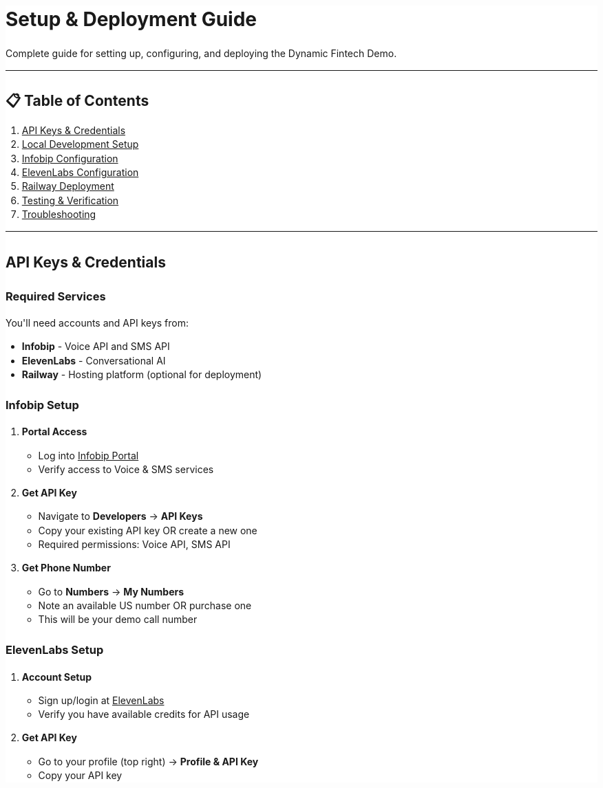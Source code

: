 # Setup & Deployment Guide

Complete guide for setting up, configuring, and deploying the Dynamic Fintech Demo.

---

## 📋 Table of Contents

1. [API Keys & Credentials](#api-keys--credentials)
2. [Local Development Setup](#local-development-setup)
3. [Infobip Configuration](#infobip-configuration)
4. [ElevenLabs Configuration](#elevenlabs-configuration)
5. [Railway Deployment](#railway-deployment)
6. [Testing & Verification](#testing--verification)
7. [Troubleshooting](#troubleshooting)

---

## API Keys & Credentials

### Required Services

You'll need accounts and API keys from:
- **Infobip** - Voice API and SMS API
- **ElevenLabs** - Conversational AI
- **Railway** - Hosting platform (optional for deployment)

### Infobip Setup

1. **Portal Access**
   - Log into [Infobip Portal](https://portal.infobip.com)
   - Verify access to Voice & SMS services

2. **Get API Key**
   - Navigate to **Developers** → **API Keys**
   - Copy your existing API key OR create a new one
   - Required permissions: Voice API, SMS API

3. **Get Phone Number**
   - Go to **Numbers** → **My Numbers**
   - Note an available US number OR purchase one
   - This will be your demo call number

### ElevenLabs Setup

1. **Account Setup**
   - Sign up/login at [ElevenLabs](https://elevenlabs.io)
   - Verify you have available credits for API usage

2. **Get API Key**
   - Go to your profile (top right) → **Profile & API Key**
   - Copy your API key

